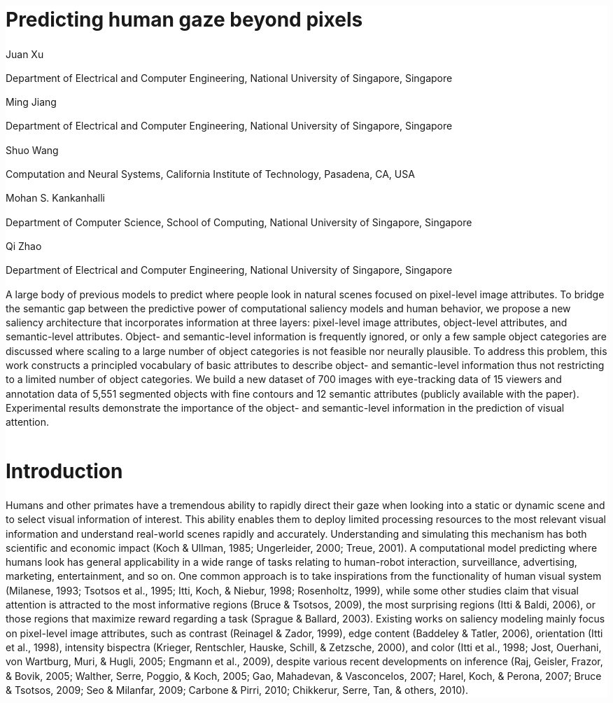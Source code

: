 # Predicting human gaze beyond pixels

Juan Xu

Department of Electrical and Computer Engineering, National University of Singapore, Singapore

Ming Jiang

Department of Electrical and Computer Engineering, National University of Singapore, Singapore

Shuo Wang

Computation and Neural Systems, California Institute of Technology, Pasadena, CA, USA

Mohan S. Kankanhalli

Department of Computer Science, School of Computing, National University of Singapore, Singapore

Qi Zhao

Department of Electrical and Computer Engineering, National University of Singapore, Singapore

A large body of previous models to predict where people look in natural scenes focused on pixel-level image attributes. To bridge the semantic gap between the predictive power of computational saliency models and human behavior, we propose a new saliency architecture that incorporates information at three layers: pixel-level image attributes, object-level attributes, and semantic-level attributes. Object- and semantic-level information is frequently ignored, or only a few sample object categories are discussed where scaling to a large number of object categories is not feasible nor neurally plausible. To address this problem, this work constructs a principled vocabulary of basic attributes to describe object- and semantic-level information thus not restricting to a limited number of object categories. We build a new dataset of 700 images with eye-tracking data of 15 viewers and annotation data of 5,551 segmented objects with fine contours and 12 semantic attributes (publicly available with the paper). Experimental results demonstrate the importance of the object- and semantic-level information in the prediction of visual attention.

# Introduction

Humans and other primates have a tremendous ability to rapidly direct their gaze when looking into a static or dynamic scene and to select visual information of interest. This ability enables them to deploy limited processing resources to the most relevant visual information and understand real-world scenes rapidly and accurately. Understanding and simulating this mechanism has both scientific and economic impact (Koch & Ullman, 1985; Ungerleider, 2000; Treue, 2001). A computational model predicting where humans look has general applicability in a wide range of tasks relating to human-robot interaction, surveillance, advertising, marketing, entertainment, and so on. One common approach is to take inspirations from the functionality of human visual system (Milanese, 1993; Tsotsos et al., 1995; Itti, Koch, & Niebur, 1998; Rosenholtz, 1999), while some other studies claim that visual attention is attracted to the most informative regions (Bruce & Tsotsos, 2009), the most surprising regions (Itti & Baldi, 2006), or those regions that maximize reward regarding a task (Sprague & Ballard, 2003). Existing works on saliency modeling mainly focus on pixel-level image attributes, such as contrast (Reinagel & Zador, 1999), edge content (Baddeley & Tatler, 2006), orientation (Itti et al., 1998), intensity bispectra (Krieger, Rentschler, Hauske, Schill, & Zetzsche, 2000), and color (Itti et al., 1998; Jost, Ouerhani, von Wartburg, Muri, & Hugli, 2005; Engmann et al., 2009), despite various recent developments on inference (Raj, Geisler, Frazor, & Bovik, 2005; Walther, Serre, Poggio, & Koch, 2005; Gao, Mahadevan, & Vasconcelos, 2007; Harel, Koch, & Perona, 2007; Bruce & Tsotsos, 2009; Seo & Milanfar, 2009; Carbone & Pirri, 2010; Chikkerur, Serre, Tan, & others, 2010).
